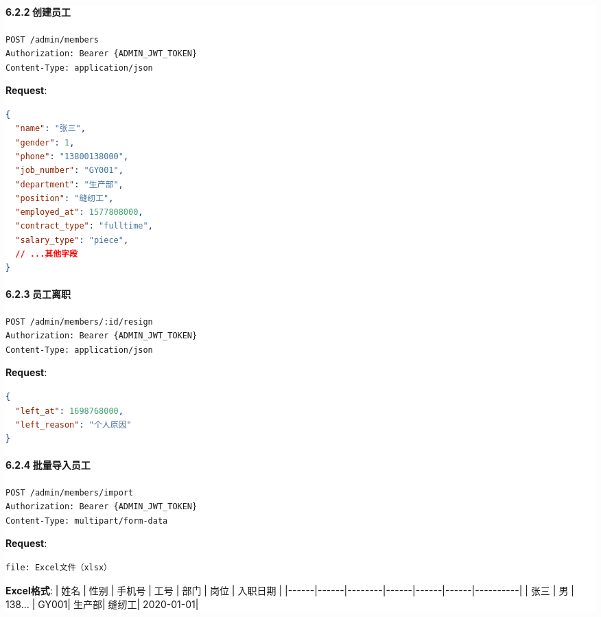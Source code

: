 #### 6.2.2 创建员工

```http
POST /admin/members
Authorization: Bearer {ADMIN_JWT_TOKEN}
Content-Type: application/json
```

**Request**:
```json
{
  "name": "张三",
  "gender": 1,
  "phone": "13800138000",
  "job_number": "GY001",
  "department": "生产部",
  "position": "缝纫工",
  "employed_at": 1577808000,
  "contract_type": "fulltime",
  "salary_type": "piece",
  // ...其他字段
}
```

#### 6.2.3 员工离职

```http
POST /admin/members/:id/resign
Authorization: Bearer {ADMIN_JWT_TOKEN}
Content-Type: application/json
```

**Request**:
```json
{
  "left_at": 1698768000,
  "left_reason": "个人原因"
}
```

#### 6.2.4 批量导入员工

```http
POST /admin/members/import
Authorization: Bearer {ADMIN_JWT_TOKEN}
Content-Type: multipart/form-data
```

**Request**:
```
file: Excel文件（xlsx）
```

**Excel格式**:
| 姓名 | 性别 | 手机号 | 工号 | 部门 | 岗位 | 入职日期 |
|------|------|--------|------|------|------|----------|
| 张三 | 男   | 138... | GY001| 生产部| 缝纫工| 2020-01-01|
